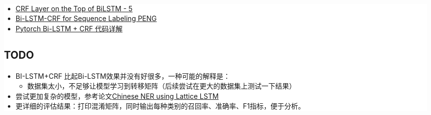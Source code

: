   * [CRF Layer on the Top of BiLSTM - 5](https://createmomo.github.io/2017/11/11/CRF-Layer-on-the-Top-of-BiLSTM-5/)
  * [Bi-LSTM-CRF for Sequence Labeling PENG](https://zhuanlan.zhihu.com/p/27338210) 
  * [Pytorch Bi-LSTM + CRF 代码详解](https://blog.csdn.net/cuihuijun1hao/article/details/79405740)




## TODO

* BI-LSTM+CRF 比起Bi-LSTM效果并没有好很多，一种可能的解释是：
  - 数据集太小，不足够让模型学习到转移矩阵（后续尝试在更大的数据集上测试一下结果）
* 尝试更加复杂的模型，参考论文[Chinese NER using Lattice LSTM](https://github.com/jiesutd/LatticeLSTM)
* 更详细的评估结果：打印混淆矩阵，同时输出每种类别的召回率、准确率、F1指标，便于分析。
